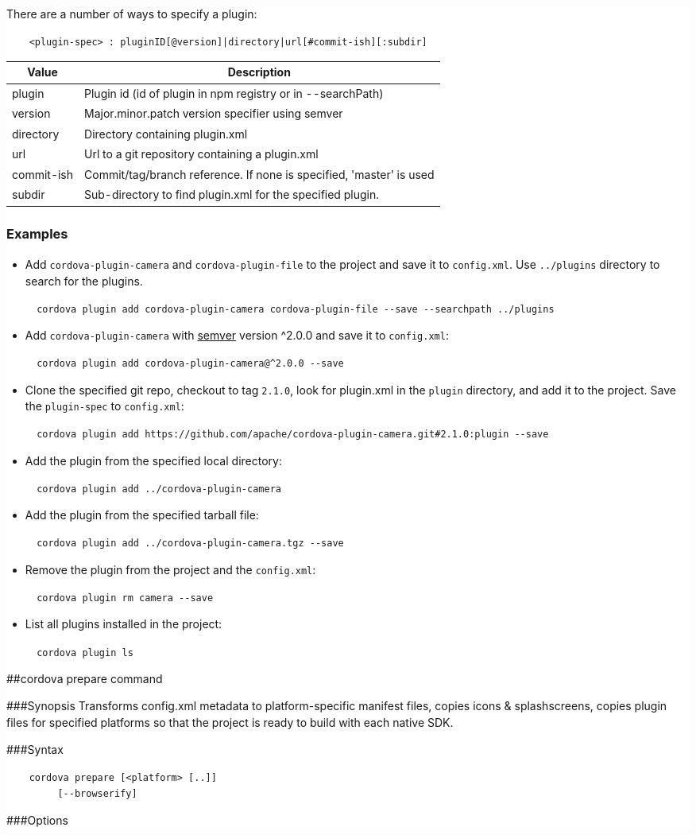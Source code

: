 There are a number of ways to specify a plugin:
    
        <plugin-spec> : pluginID[@version]|directory|url[#commit-ish][:subdir]
        
| Value       | Description
|-------------|--------------------
| plugin      | Plugin id (id of plugin in npm registry or in --searchPath)
| version     | Major.minor.patch version specifier using semver
| directory   | Directory containing plugin.xml
| url         | Url to a git repository containing a plugin.xml
| commit-ish  | Commit/tag/branch reference. If none is specified, 'master' is used
| subdir      | Sub-directory to find plugin.xml for the specified plugin.

### Examples
- Add `cordova-plugin-camera` and `cordova-plugin-file` to the project and save it to `config.xml`. Use `../plugins` directory to search for the plugins.

        cordova plugin add cordova-plugin-camera cordova-plugin-file --save --searchpath ../plugins

- Add `cordova-plugin-camera` with [semver](http://semver.org/) version ^2.0.0 and save it to `config.xml`:    
    
        cordova plugin add cordova-plugin-camera@^2.0.0 --save

- Clone the specified git repo, checkout to tag `2.1.0`, look for plugin.xml in the `plugin` directory, and add it to the project. Save the `plugin-spec` to `config.xml`:
    
        cordova plugin add https://github.com/apache/cordova-plugin-camera.git#2.1.0:plugin --save

- Add the plugin from the specified local directory:    

        cordova plugin add ../cordova-plugin-camera
 
- Add the plugin from the specified tarball file:  

        cordova plugin add ../cordova-plugin-camera.tgz --save

- Remove the plugin from the project and the `config.xml`:

        cordova plugin rm camera --save

- List all plugins installed in the project:

        cordova plugin ls

##cordova prepare command

###Synopsis
Transforms config.xml metadata to platform-specific manifest files, copies icons & splashscreens, 
copies plugin files for specified platforms so that the project is ready to build with each native SDK.

###Syntax
```    
    cordova prepare [<platform> [..]]
         [--browserify] 
```
###Options


[Hooks guide]: http://cordova.apache.org/docs/en/latest/guide_appdev_hooks_index.md.html
[config.xml ref]: http://cordova.apache.org/docs/en/latest/config_ref/index.html